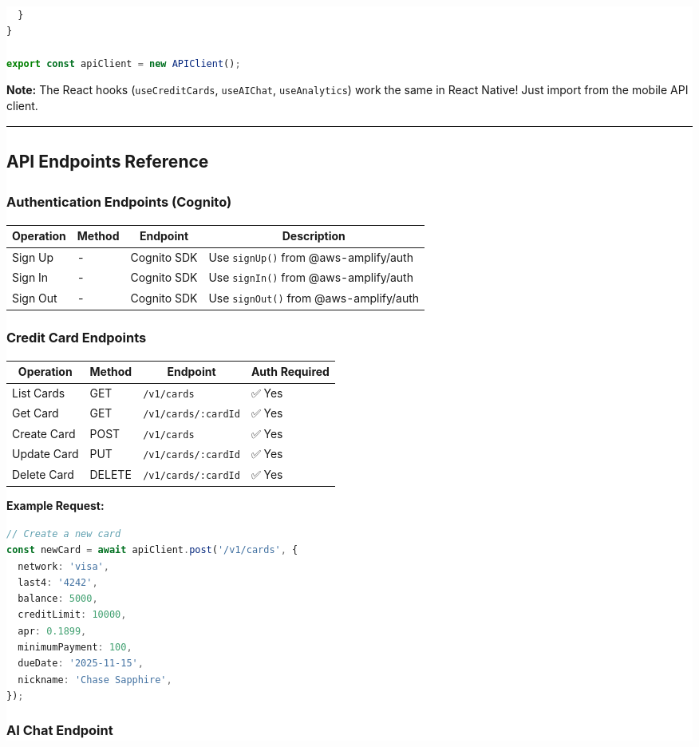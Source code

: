 ```typescript
  }
}

export const apiClient = new APIClient();
```

**Note:** The React hooks (`useCreditCards`, `useAIChat`, `useAnalytics`) work the same in React Native! Just import from the mobile API client.

---

## API Endpoints Reference

### Authentication Endpoints (Cognito)

| Operation | Method | Endpoint | Description |
|-----------|--------|----------|-------------|
| Sign Up | - | Cognito SDK | Use `signUp()` from @aws-amplify/auth |
| Sign In | - | Cognito SDK | Use `signIn()` from @aws-amplify/auth |
| Sign Out | - | Cognito SDK | Use `signOut()` from @aws-amplify/auth |

### Credit Card Endpoints

| Operation | Method | Endpoint | Auth Required |
|-----------|--------|----------|---------------|
| List Cards | GET | `/v1/cards` | ✅ Yes |
| Get Card | GET | `/v1/cards/:cardId` | ✅ Yes |
| Create Card | POST | `/v1/cards` | ✅ Yes |
| Update Card | PUT | `/v1/cards/:cardId` | ✅ Yes |
| Delete Card | DELETE | `/v1/cards/:cardId` | ✅ Yes |

**Example Request:**
```typescript
// Create a new card
const newCard = await apiClient.post('/v1/cards', {
  network: 'visa',
  last4: '4242',
  balance: 5000,
  creditLimit: 10000,
  apr: 0.1899,
  minimumPayment: 100,
  dueDate: '2025-11-15',
  nickname: 'Chase Sapphire',
});
```

### AI Chat Endpoint
